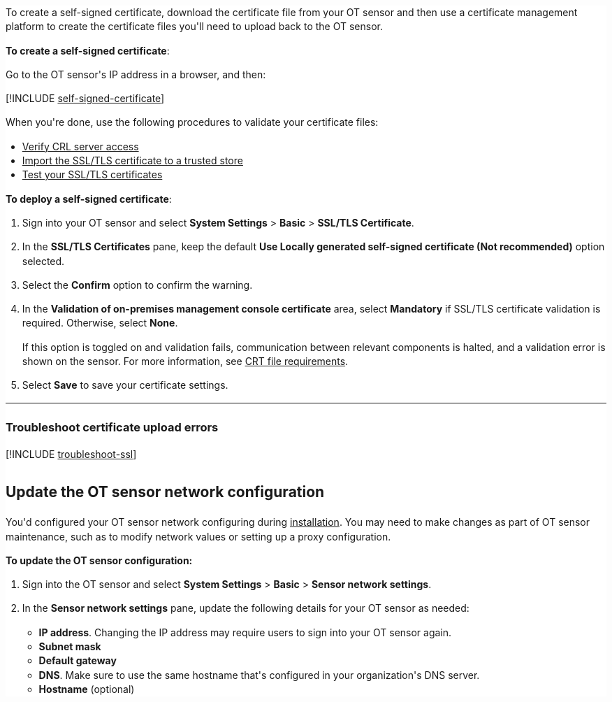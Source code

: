 To create a self-signed certificate, download the certificate file from your OT sensor and then use a certificate management platform to create the certificate files you'll need to upload back to the OT sensor.

**To create a self-signed certificate**:

Go to the OT sensor's IP address in a browser, and then:

[!INCLUDE [self-signed-certificate](includes/self-signed-certificate.md)]

When you're done, use the following procedures to validate your certificate files:

- [Verify CRL server access](ot-deploy/create-ssl-certificates.md#verify-crl-server-access)
- [Import the SSL/TLS certificate to a trusted store](ot-deploy/create-ssl-certificates.md#import-the-ssltls-certificate-to-a-trusted-store)
- [Test your SSL/TLS certificates](ot-deploy/create-ssl-certificates.md#test-your-ssltls-certificates)

**To deploy a self-signed certificate**:

1. Sign into your OT sensor and select **System Settings** > **Basic** > **SSL/TLS Certificate**.

1. In the **SSL/TLS Certificates** pane, keep the default **Use Locally generated self-signed certificate (Not recommended)** option selected.

1. Select the **Confirm** option to confirm the warning.

1. In the **Validation of on-premises management console certificate** area, select **Mandatory** if SSL/TLS certificate validation is required. Otherwise, select **None**.

    If this option is toggled on and validation fails, communication between relevant components is halted, and a validation error is shown on the sensor. For more information, see [CRT file requirements](best-practices/certificate-requirements.md#crt-file-requirements).

1. Select **Save** to save your certificate settings.

---

### Troubleshoot certificate upload errors

[!INCLUDE [troubleshoot-ssl](includes/troubleshoot-ssl.md)]

## Update the OT sensor network configuration

You'd configured your OT sensor network configuring during [installation](ot-deploy/install-software-ot-sensor.md). You may need to make changes as part of OT sensor maintenance, such as to modify network values or setting up a proxy configuration.

**To update the OT sensor configuration:**

1. Sign into the OT sensor and select **System Settings** > **Basic** > **Sensor network settings**.

1. In the **Sensor network settings** pane, update the following details for your OT sensor as needed:

    - **IP address**. Changing the IP address may require users to sign into your OT sensor again.
    - **Subnet mask**
    - **Default gateway**
    - **DNS**. Make sure to use the same hostname that's configured in your organization's DNS server.
    - **Hostname** (optional)
